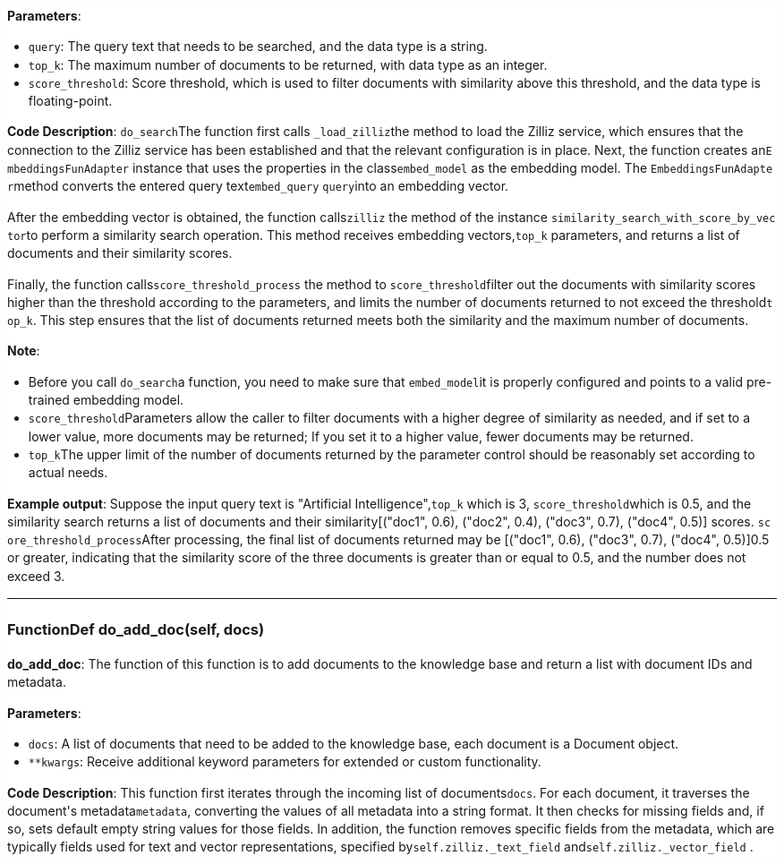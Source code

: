 **Parameters**:
- `query`: The query text that needs to be searched, and the data type is a string.
- `top_k`: The maximum number of documents to be returned, with data type as an integer.
- `score_threshold`: Score threshold, which is used to filter documents with similarity above this threshold, and the data type is floating-point.

**Code Description**:
`do_search`The function first calls `_load_zilliz`the method to load the Zilliz service, which ensures that the connection to the Zilliz service has been established and that the relevant configuration is in place. Next, the function creates an`EmbeddingsFunAdapter` instance that uses the properties in the class`embed_model` as the embedding model. The `EmbeddingsFunAdapter`method converts the entered query text`embed_query` `query`into an embedding vector. 

After the embedding vector is obtained, the function calls`zilliz` the method of the instance `similarity_search_with_score_by_vector`to perform a similarity search operation. This method receives embedding vectors,`top_k` parameters, and returns a list of documents and their similarity scores. 

Finally, the function calls`score_threshold_process` the method to `score_threshold`filter out the documents with similarity scores higher than the threshold according to the parameters, and limits the number of documents returned to not exceed the threshold`top_k`. This step ensures that the list of documents returned meets both the similarity and the maximum number of documents. 

**Note**:
- Before you call `do_search`a function, you need to make sure that `embed_model`it is properly configured and points to a valid pre-trained embedding model. 
- `score_threshold`Parameters allow the caller to filter documents with a higher degree of similarity as needed, and if set to a lower value, more documents may be returned; If you set it to a higher value, fewer documents may be returned.
- `top_k`The upper limit of the number of documents returned by the parameter control should be reasonably set according to actual needs.

**Example output**:
Suppose the input query text is "Artificial Intelligence",`top_k` which is 3, `score_threshold`which is 0.5, and the similarity search returns a list of documents and their similarity[("doc1", 0.6), ("doc2", 0.4), ("doc3", 0.7), ("doc4", 0.5)] scores. `score_threshold_process`After processing, the final list of documents returned may be [("doc1", 0.6), ("doc3", 0.7), ("doc4", 0.5)]0.5 or greater, indicating that the similarity score of the three documents is greater than or equal to 0.5, and the number does not exceed 3. 
***
### FunctionDef do_add_doc(self, docs)
**do_add_doc**: The function of this function is to add documents to the knowledge base and return a list with document IDs and metadata. 

**Parameters**:
- `docs`: A list of documents that need to be added to the knowledge base, each document is a Document object.
- `**kwargs`: Receive additional keyword parameters for extended or custom functionality.

**Code Description**:
This function first iterates through the incoming list of documents`docs`. For each document, it traverses the document's metadata`metadata`, converting the values of all metadata into a string format. It then checks for missing fields and, if so, sets default empty string values for those fields. In addition, the function removes specific fields from the metadata, which are typically fields used for text and vector representations, specified by`self.zilliz._text_field` and`self.zilliz._vector_field` . 
